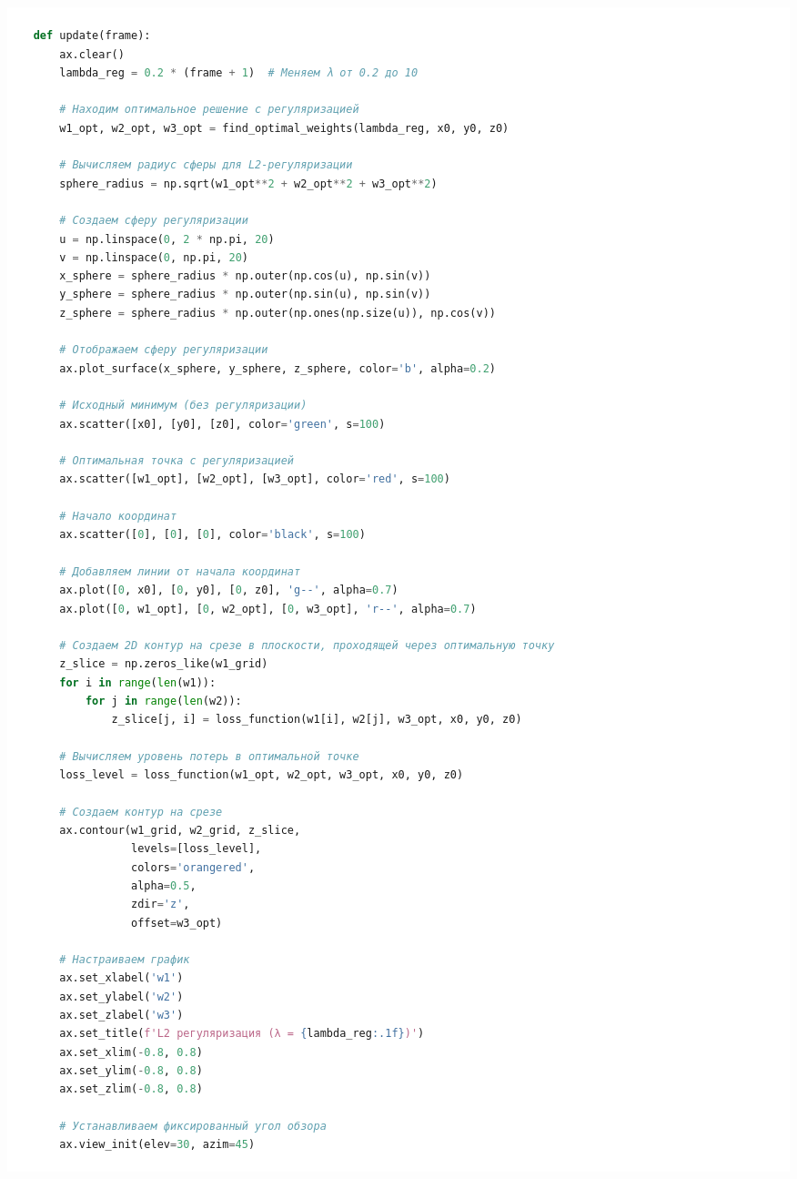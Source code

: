 ```python
    
    def update(frame):
        ax.clear()
        lambda_reg = 0.2 * (frame + 1)  # Меняем λ от 0.2 до 10
        
        # Находим оптимальное решение с регуляризацией
        w1_opt, w2_opt, w3_opt = find_optimal_weights(lambda_reg, x0, y0, z0)
        
        # Вычисляем радиус сферы для L2-регуляризации
        sphere_radius = np.sqrt(w1_opt**2 + w2_opt**2 + w3_opt**2)
        
        # Создаем сферу регуляризации
        u = np.linspace(0, 2 * np.pi, 20)
        v = np.linspace(0, np.pi, 20)
        x_sphere = sphere_radius * np.outer(np.cos(u), np.sin(v))
        y_sphere = sphere_radius * np.outer(np.sin(u), np.sin(v))
        z_sphere = sphere_radius * np.outer(np.ones(np.size(u)), np.cos(v))
        
        # Отображаем сферу регуляризации
        ax.plot_surface(x_sphere, y_sphere, z_sphere, color='b', alpha=0.2)
        
        # Исходный минимум (без регуляризации)
        ax.scatter([x0], [y0], [z0], color='green', s=100)
        
        # Оптимальная точка с регуляризацией
        ax.scatter([w1_opt], [w2_opt], [w3_opt], color='red', s=100)
        
        # Начало координат
        ax.scatter([0], [0], [0], color='black', s=100)
        
        # Добавляем линии от начала координат
        ax.plot([0, x0], [0, y0], [0, z0], 'g--', alpha=0.7)
        ax.plot([0, w1_opt], [0, w2_opt], [0, w3_opt], 'r--', alpha=0.7)
        
        # Создаем 2D контур на срезе в плоскости, проходящей через оптимальную точку
        z_slice = np.zeros_like(w1_grid)
        for i in range(len(w1)):
            for j in range(len(w2)):
                z_slice[j, i] = loss_function(w1[i], w2[j], w3_opt, x0, y0, z0)
        
        # Вычисляем уровень потерь в оптимальной точке
        loss_level = loss_function(w1_opt, w2_opt, w3_opt, x0, y0, z0)
        
        # Создаем контур на срезе
        ax.contour(w1_grid, w2_grid, z_slice, 
                   levels=[loss_level], 
                   colors='orangered', 
                   alpha=0.5,
                   zdir='z', 
                   offset=w3_opt)
        
        # Настраиваем график
        ax.set_xlabel('w1')
        ax.set_ylabel('w2')
        ax.set_zlabel('w3')
        ax.set_title(f'L2 регуляризация (λ = {lambda_reg:.1f})')
        ax.set_xlim(-0.8, 0.8)
        ax.set_ylim(-0.8, 0.8)
        ax.set_zlim(-0.8, 0.8)
        
        # Устанавливаем фиксированный угол обзора
        ax.view_init(elev=30, azim=45)
        
```